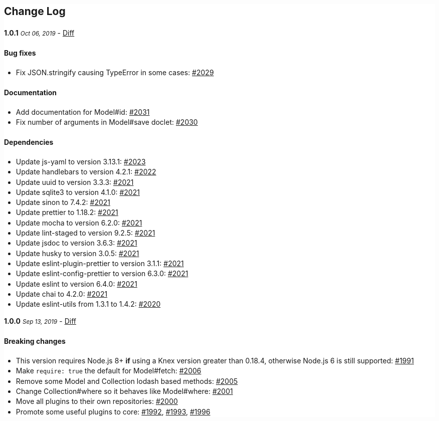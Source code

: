 ## Change Log

**1.0.1** <small>_Oct 06, 2019_</small> - [Diff](https://github.com/bookshelf/bookshelf/compare/1.0.0...1.0.1)

#### Bug fixes

- Fix JSON.stringify causing TypeError in some cases: [#2029](https://github.com/bookshelf/bookshelf/pull/2029)

#### Documentation

- Add documentation for Model#id: [#2031](https://github.com/bookshelf/bookshelf/pull/2031)
- Fix number of arguments in Model#save doclet: [#2030](https://github.com/bookshelf/bookshelf/pull/2030)

#### Dependencies

- Update js-yaml to version 3.13.1: [#2023](https://github.com/bookshelf/bookshelf/pull/2023)
- Update handlebars to version 4.2.1: [#2022](https://github.com/bookshelf/bookshelf/pull/2022)
- Update uuid to version 3.3.3: [#2021](https://github.com/bookshelf/bookshelf/pull/2021)
- Update sqlite3 to version 4.1.0: [#2021](https://github.com/bookshelf/bookshelf/pull/2021)
- Update sinon to 7.4.2: [#2021](https://github.com/bookshelf/bookshelf/pull/2021)
- Update prettier to 1.18.2: [#2021](https://github.com/bookshelf/bookshelf/pull/2021)
- Update mocha to version 6.2.0: [#2021](https://github.com/bookshelf/bookshelf/pull/2021)
- Update lint-staged to version 9.2.5: [#2021](https://github.com/bookshelf/bookshelf/pull/2021)
- Update jsdoc to version 3.6.3: [#2021](https://github.com/bookshelf/bookshelf/pull/2021)
- Update husky to version 3.0.5: [#2021](https://github.com/bookshelf/bookshelf/pull/2021)
- Update eslint-plugin-prettier to version 3.1.1: [#2021](https://github.com/bookshelf/bookshelf/pull/2021)
- Update eslint-config-prettier to version 6.3.0: [#2021](https://github.com/bookshelf/bookshelf/pull/2021)
- Update eslint to version 6.4.0: [#2021](https://github.com/bookshelf/bookshelf/pull/2021)
- Update chai to 4.2.0: [#2021](https://github.com/bookshelf/bookshelf/pull/2021)
- Update eslint-utils from 1.3.1 to 1.4.2: [#2020](https://github.com/bookshelf/bookshelf/pull/2020)

**1.0.0** <small>_Sep 13, 2019_</small> - [Diff](https://github.com/bookshelf/bookshelf/compare/0.15.1...1.0.0)

#### Breaking changes

- This version requires Node.js 8+ **if** using a Knex version greater than 0.18.4, otherwise Node.js 6 is still supported: [#1991](https://github.com/bookshelf/bookshelf/pull/1991)
- Make `require: true` the default for Model#fetch: [#2006](https://github.com/bookshelf/bookshelf/pull/2006)
- Remove some Model and Collection lodash based methods: [#2005](https://github.com/bookshelf/bookshelf/pull/2005)
- Change Collection#where so it behaves like Model#where: [#2001](https://github.com/bookshelf/bookshelf/pull/2001)
- Move all plugins to their own repositories: [#2000](https://github.com/bookshelf/bookshelf/pull/2000)
- Promote some useful plugins to core: [#1992](https://github.com/bookshelf/bookshelf/pull/1992), [#1993](https://github.com/bookshelf/bookshelf/pull/1993), [#1996](https://github.com/bookshelf/bookshelf/pull/1996)
